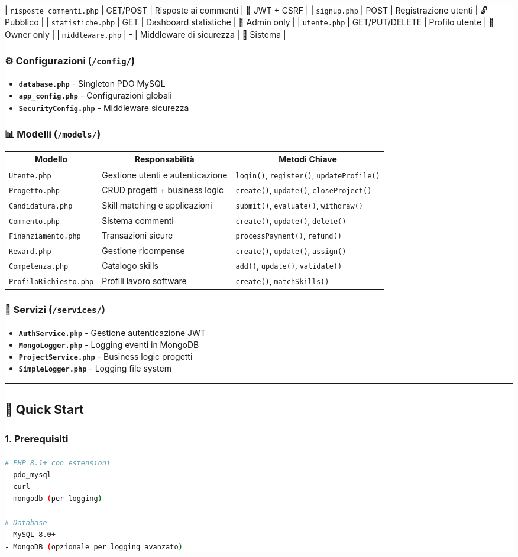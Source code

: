 | `risposte_commenti.php` | GET/POST | Risposte ai commenti | 🔐 JWT + CSRF |
| `signup.php` | POST | Registrazione utenti | 🔓 Pubblico |
| `statistiche.php` | GET | Dashboard statistiche | 🔐 Admin only |
| `utente.php` | GET/PUT/DELETE | Profilo utente | 🔐 Owner only |
| `middleware.php` | - | Middleware di sicurezza | 🔐 Sistema |

### **⚙️ Configurazioni (`/config/`)**
- **`database.php`** - Singleton PDO MySQL
- **`app_config.php`** - Configurazioni globali
- **`SecurityConfig.php`** - Middleware sicurezza

### **📊 Modelli (`/models/`)**
| Modello | Responsabilità | Metodi Chiave |
|---------|----------------|----------------|
| `Utente.php` | Gestione utenti e autenticazione | `login()`, `register()`, `updateProfile()` |
| `Progetto.php` | CRUD progetti + business logic | `create()`, `update()`, `closeProject()` |
| `Candidatura.php` | Skill matching e applicazioni | `submit()`, `evaluate()`, `withdraw()` |
| `Commento.php` | Sistema commenti | `create()`, `update()`, `delete()` |
| `Finanziamento.php` | Transazioni sicure | `processPayment()`, `refund()` |
| `Reward.php` | Gestione ricompense | `create()`, `update()`, `assign()` |
| `Competenza.php` | Catalogo skills | `add()`, `update()`, `validate()` |
| `ProfiloRichiesto.php` | Profili lavoro software | `create()`, `matchSkills()` |

### **🔧 Servizi (`/services/`)**
- **`AuthService.php`** - Gestione autenticazione JWT
- **`MongoLogger.php`** - Logging eventi in MongoDB
- **`ProjectService.php`** - Business logic progetti
- **`SimpleLogger.php`** - Logging file system

---

## 🚀 **Quick Start**

### **1. Prerequisiti**
```bash
# PHP 8.1+ con estensioni
- pdo_mysql
- curl
- mongodb (per logging)

# Database
- MySQL 8.0+
- MongoDB (opzionale per logging avanzato)
```
